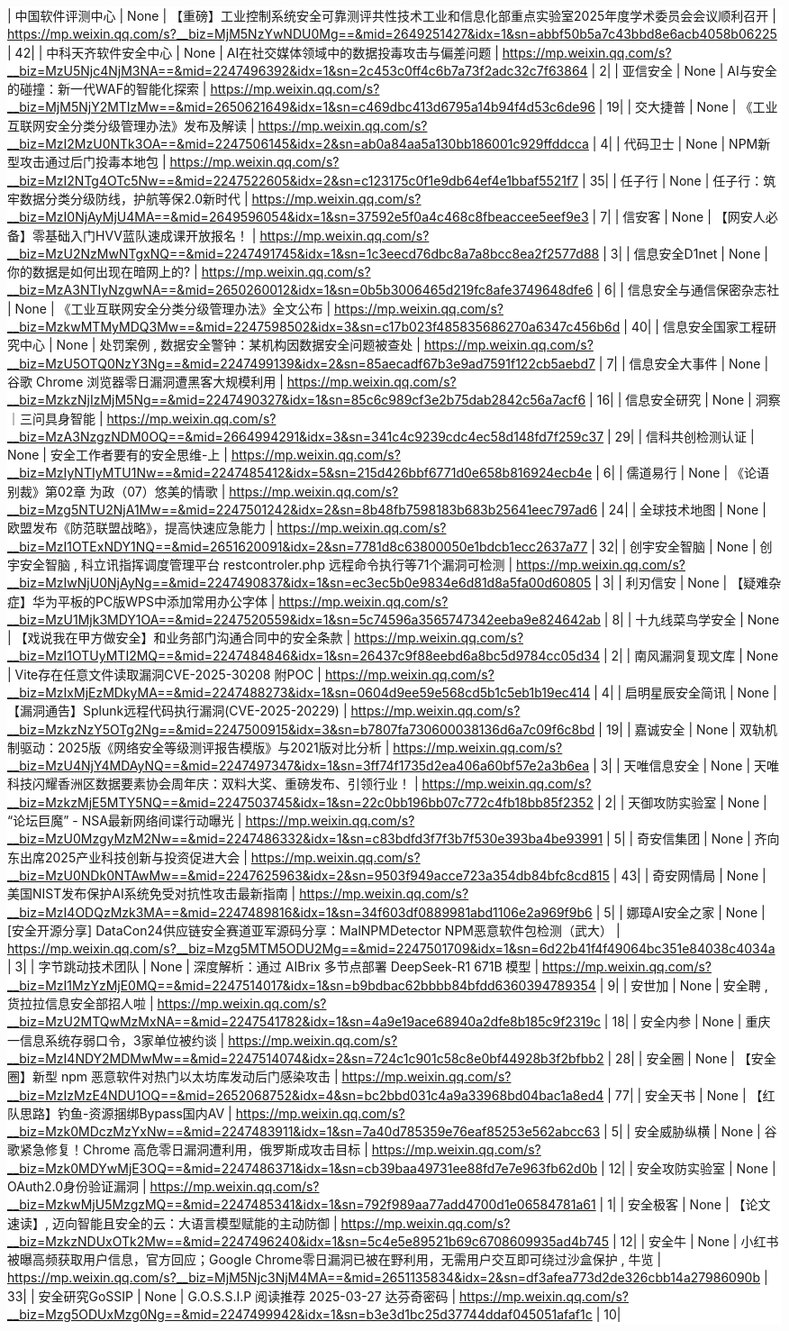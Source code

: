 | 中国软件评测中心 | None | 【重磅】工业控制系统安全可靠测评共性技术工业和信息化部重点实验室2025年度学术委员会会议顺利召开 | https://mp.weixin.qq.com/s?__biz=MjM5NzYwNDU0Mg==&mid=2649251427&idx=1&sn=abbf50b5a7c43bbd8e6acb4058b06225 | 42| 
| 中科天齐软件安全中心 | None | AI在社交媒体领域中的数据投毒攻击与偏差问题 | https://mp.weixin.qq.com/s?__biz=MzU5Njc4NjM3NA==&mid=2247496392&idx=1&sn=2c453c0ff4c6b7a73f2adc32c7f63864 | 2| 
| 亚信安全 | None | AI与安全的碰撞：新一代WAF的智能化探索 | https://mp.weixin.qq.com/s?__biz=MjM5NjY2MTIzMw==&mid=2650621649&idx=1&sn=c469dbc413d6795a14b94f4d53c6de96 | 19| 
| 交大捷普 | None | 《工业互联网安全分类分级管理办法》发布及解读 | https://mp.weixin.qq.com/s?__biz=MzI2MzU0NTk3OA==&mid=2247506145&idx=2&sn=ab0a84aa5a130bb186001c929ffddcca | 4| 
| 代码卫士 | None | NPM新型攻击通过后门投毒本地包 | https://mp.weixin.qq.com/s?__biz=MzI2NTg4OTc5Nw==&mid=2247522605&idx=2&sn=c123175c0f1e9db64ef4e1bbaf5521f7 | 35| 
| 任子行 | None | 任子行：筑牢数据分类分级防线，护航等保2.0新时代 | https://mp.weixin.qq.com/s?__biz=MzI0NjAyMjU4MA==&mid=2649596054&idx=1&sn=37592e5f0a4c468c8fbeaccee5eef9e3 | 7| 
| 信安客 | None | 【网安人必备】零基础入门HVV蓝队速成课开放报名！ | https://mp.weixin.qq.com/s?__biz=MzU2NzMwNTgxNQ==&mid=2247491745&idx=1&sn=1c3eecd76dbc8a7a8bcc8ea2f2577d88 | 3| 
| 信息安全D1net | None | 你的数据是如何出现在暗网上的? | https://mp.weixin.qq.com/s?__biz=MzA3NTIyNzgwNA==&mid=2650260012&idx=1&sn=0b5b3006465d219fc8afe3749648dfe6 | 6| 
| 信息安全与通信保密杂志社 | None | 《工业互联网安全分类分级管理办法》全文公布 | https://mp.weixin.qq.com/s?__biz=MzkwMTMyMDQ3Mw==&mid=2247598502&idx=3&sn=c17b023f485835686270a6347c456b6d | 40| 
| 信息安全国家工程研究中心 | None | 处罚案例 , 数据安全警钟：某机构因数据安全问题被查处 | https://mp.weixin.qq.com/s?__biz=MzU5OTQ0NzY3Ng==&mid=2247499139&idx=2&sn=85aecadf67b3e9ad7591f122cb5aebd7 | 7| 
| 信息安全大事件 | None | 谷歌 Chrome 浏览器零日漏洞遭黑客大规模利用 | https://mp.weixin.qq.com/s?__biz=MzkzNjIzMjM5Ng==&mid=2247490327&idx=1&sn=85c6c989cf3e2b75dab2842c56a7acf6 | 16| 
| 信息安全研究 | None | 洞察｜三问具身智能 | https://mp.weixin.qq.com/s?__biz=MzA3NzgzNDM0OQ==&mid=2664994291&idx=3&sn=341c4c9239cdc4ec58d148fd7f259c37 | 29| 
| 信科共创检测认证 | None | 安全工作者要有的安全思维-上 | https://mp.weixin.qq.com/s?__biz=MzIyNTIyMTU1Nw==&mid=2247485412&idx=5&sn=215d426bbf6771d0e658b816924ecb4e | 6| 
| 儒道易行 | None | 《论语别裁》第02章 为政（07）悠美的情歌 | https://mp.weixin.qq.com/s?__biz=Mzg5NTU2NjA1Mw==&mid=2247501242&idx=2&sn=8b48fb7598183b683b25641eec797ad6 | 24| 
| 全球技术地图 | None | 欧盟发布《防范联盟战略》，提高快速应急能力 | https://mp.weixin.qq.com/s?__biz=MzI1OTExNDY1NQ==&mid=2651620091&idx=2&sn=7781d8c63800050e1bdcb1ecc2637a77 | 32| 
| 创宇安全智脑 | None | 创宇安全智脑 , 科立讯指挥调度管理平台 restcontroler.php 远程命令执行等71个漏洞可检测 | https://mp.weixin.qq.com/s?__biz=MzIwNjU0NjAyNg==&mid=2247490837&idx=1&sn=ec3ec5b0e9834e6d81d8a5fa00d60805 | 3| 
| 利刃信安 | None | 【疑难杂症】华为平板的PC版WPS中添加常用办公字体 | https://mp.weixin.qq.com/s?__biz=MzU1Mjk3MDY1OA==&mid=2247520559&idx=1&sn=5c74596a3565747342eeba9e824642ab | 8| 
| 十九线菜鸟学安全 | None | 【戏说我在甲方做安全】和业务部门沟通合同中的安全条款 | https://mp.weixin.qq.com/s?__biz=MzI1OTUyMTI2MQ==&mid=2247484846&idx=1&sn=26437c9f88eebd6a8bc5d9784cc05d34 | 2| 
| 南风漏洞复现文库 | None | Vite存在任意文件读取漏洞CVE-2025-30208 附POC | https://mp.weixin.qq.com/s?__biz=MzIxMjEzMDkyMA==&mid=2247488273&idx=1&sn=0604d9ee59e568cd5b1c5eb1b19ec414 | 4| 
| 启明星辰安全简讯 | None | 【漏洞通告】Splunk远程代码执行漏洞(CVE-2025-20229) | https://mp.weixin.qq.com/s?__biz=MzkzNzY5OTg2Ng==&mid=2247500915&idx=3&sn=b7807fa730600038136d6a7c09f6c8bd | 19| 
| 嘉诚安全 | None | 双轨机制驱动：2025版《网络安全等级测评报告模版》与2021版对比分析 | https://mp.weixin.qq.com/s?__biz=MzU4NjY4MDAyNQ==&mid=2247497347&idx=1&sn=3ff74f1735d2ea406a60bf57e2a3b6ea | 3| 
| 天唯信息安全 | None | 天唯科技闪耀香洲区数据要素协会周年庆：双料大奖、重磅发布、引领行业！ | https://mp.weixin.qq.com/s?__biz=MzkzMjE5MTY5NQ==&mid=2247503745&idx=1&sn=22c0bb196bb07c772c4fb18bb85f2352 | 2| 
| 天御攻防实验室 | None | “论坛巨魔” - NSA最新网络间谍行动曝光 | https://mp.weixin.qq.com/s?__biz=MzU0MzgyMzM2Nw==&mid=2247486332&idx=1&sn=c83bdfd3f7f3b7f530e393ba4be93991 | 5| 
| 奇安信集团 | None | 齐向东出席2025产业科技创新与投资促进大会 | https://mp.weixin.qq.com/s?__biz=MzU0NDk0NTAwMw==&mid=2247625963&idx=2&sn=9503f949acce723a354db84bfc8cd815 | 43| 
| 奇安网情局 | None | 美国NIST发布保护AI系统免受对抗性攻击最新指南 | https://mp.weixin.qq.com/s?__biz=MzI4ODQzMzk3MA==&mid=2247489816&idx=1&sn=34f603df0889981abd1106e2a969f9b6 | 5| 
| 娜璋AI安全之家 | None | [安全开源分享] DataCon24供应链安全赛道亚军源码分享：MalNPMDetector NPM恶意软件包检测（武大） | https://mp.weixin.qq.com/s?__biz=Mzg5MTM5ODU2Mg==&mid=2247501709&idx=1&sn=6d22b41f4f49064bc351e84038c4034a | 3| 
| 字节跳动技术团队 | None | 深度解析：通过 AIBrix 多节点部署 DeepSeek-R1 671B 模型 | https://mp.weixin.qq.com/s?__biz=MzI1MzYzMjE0MQ==&mid=2247514017&idx=1&sn=b9bdbac62bbbb84bfdd6360394789354 | 9| 
| 安世加 | None | 安全聘 , 货拉拉信息安全部招人啦 | https://mp.weixin.qq.com/s?__biz=MzU2MTQwMzMxNA==&mid=2247541782&idx=1&sn=4a9e19ace68940a2dfe8b185c9f2319c | 18| 
| 安全内参 | None | 重庆一信息系统存弱口令，3家单位被约谈 | https://mp.weixin.qq.com/s?__biz=MzI4NDY2MDMwMw==&mid=2247514074&idx=2&sn=724c1c901c58c8e0bf44928b3f2bfbb2 | 28| 
| 安全圈 | None | 【安全圈】新型 npm 恶意软件对热门以太坊库发动后门感染攻击 | https://mp.weixin.qq.com/s?__biz=MzIzMzE4NDU1OQ==&mid=2652068752&idx=4&sn=bc2bbd031c4a9a33968bd04bac1a8ed4 | 77| 
| 安全天书 | None | 【红队思路】钓鱼-资源捆绑Bypass国内AV | https://mp.weixin.qq.com/s?__biz=Mzk0MDczMzYxNw==&mid=2247483911&idx=1&sn=7a40d785359e76eaf85253e562abcc63 | 5| 
| 安全威胁纵横 | None | 谷歌紧急修复！Chrome 高危零日漏洞遭利用，俄罗斯成攻击目标 | https://mp.weixin.qq.com/s?__biz=Mzk0MDYwMjE3OQ==&mid=2247486371&idx=1&sn=cb39baa49731ee88fd7e7e963fb62d0b | 12| 
| 安全攻防实验室 | None | OAuth2.0身份验证漏洞 | https://mp.weixin.qq.com/s?__biz=MzkwMjU5MzgzMQ==&mid=2247485341&idx=1&sn=792f989aa77add4700d1e06584781a61 | 1| 
| 安全极客 | None | 【论文速读】, 迈向智能且安全的云：大语言模型赋能的主动防御 | https://mp.weixin.qq.com/s?__biz=MzkzNDUxOTk2Mw==&mid=2247496240&idx=1&sn=5c4e5e89521b69c6708609935ad4b745 | 12| 
| 安全牛 | None | 小红书被曝高频获取用户信息，官方回应；Google Chrome零日漏洞已被在野利用，无需用户交互即可绕过沙盒保护 , 牛览 | https://mp.weixin.qq.com/s?__biz=MjM5Njc3NjM4MA==&mid=2651135834&idx=2&sn=df3afea773d2de326cbb14a27986090b | 33| 
| 安全研究GoSSIP | None | G.O.S.S.I.P 阅读推荐 2025-03-27 达芬奇密码 | https://mp.weixin.qq.com/s?__biz=Mzg5ODUxMzg0Ng==&mid=2247499942&idx=1&sn=b3e3d1bc25d37744ddaf045051afaf1c | 10| 